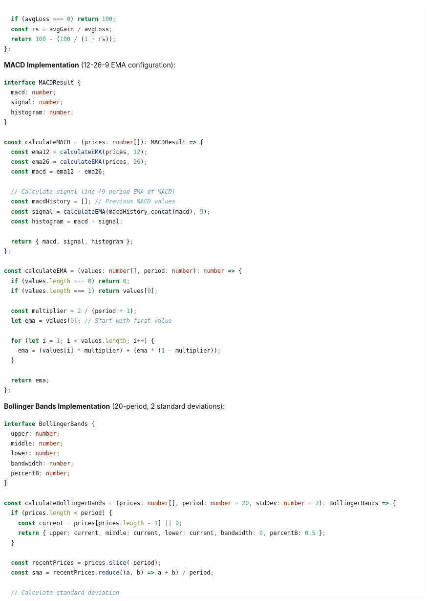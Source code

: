 ```typescript
  
  if (avgLoss === 0) return 100;
  const rs = avgGain / avgLoss;
  return 100 - (100 / (1 + rs));
};
```

**MACD Implementation** (12-26-9 EMA configuration):
```typescript
interface MACDResult {
  macd: number;
  signal: number;
  histogram: number;
}

const calculateMACD = (prices: number[]): MACDResult => {
  const ema12 = calculateEMA(prices, 12);
  const ema26 = calculateEMA(prices, 26);
  const macd = ema12 - ema26;
  
  // Calculate signal line (9-period EMA of MACD)
  const macdHistory = []; // Previous MACD values
  const signal = calculateEMA(macdHistory.concat(macd), 9);
  const histogram = macd - signal;
  
  return { macd, signal, histogram };
};

const calculateEMA = (values: number[], period: number): number => {
  if (values.length === 0) return 0;
  if (values.length === 1) return values[0];
  
  const multiplier = 2 / (period + 1);
  let ema = values[0]; // Start with first value
  
  for (let i = 1; i < values.length; i++) {
    ema = (values[i] * multiplier) + (ema * (1 - multiplier));
  }
  
  return ema;
};
```

**Bollinger Bands Implementation** (20-period, 2 standard deviations):
```typescript
interface BollingerBands {
  upper: number;
  middle: number;
  lower: number;
  bandwidth: number;
  percentB: number;
}

const calculateBollingerBands = (prices: number[], period: number = 20, stdDev: number = 2): BollingerBands => {
  if (prices.length < period) {
    const current = prices[prices.length - 1] || 0;
    return { upper: current, middle: current, lower: current, bandwidth: 0, percentB: 0.5 };
  }
  
  const recentPrices = prices.slice(-period);
  const sma = recentPrices.reduce((a, b) => a + b) / period;
  
  // Calculate standard deviation
```